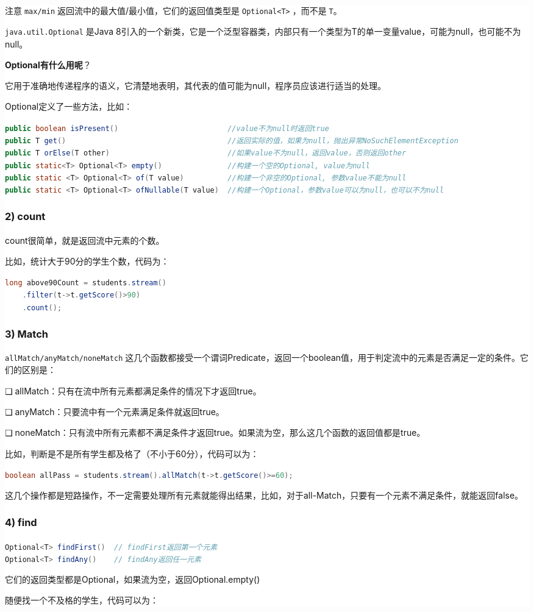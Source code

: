 注意 `max/min` 返回流中的最大值/最小值，它们的返回值类型是 `Optional<T>` ，而不是 `T`。

`java.util.Optional` 是Java 8引入的一个新类，它是一个泛型容器类，内部只有一个类型为T的单一变量value，可能为null，也可能不为null。

**Optional有什么用呢**？

它用于准确地传递程序的语义，它清楚地表明，其代表的值可能为null，程序员应该进行适当的处理。

Optional定义了一些方法，比如：

```java
public boolean isPresent()                         //value不为null时返回true
public T get()                                     //返回实际的值，如果为null，抛出异常NoSuchElementException   
public T orElse(T other)                           //如果value不为null，返回value，否则返回other
public static<T> Optional<T> empty()               //构建一个空的Optional, value为null
public static <T> Optional<T> of(T value)          //构建一个非空的Optional, 参数value不能为null  
public static <T> Optional<T> ofNullable(T value)  //构建一个Optional，参数value可以为null，也可以不为null
```

### 2) count

count很简单，就是返回流中元素的个数。

比如，统计大于90分的学生个数，代码为：

```java
long above90Count = students.stream()
    .filter(t->t.getScore()>90)
    .count();
```

### 3) Match

`allMatch/anyMatch/noneMatch` 这几个函数都接受一个谓词Predicate，返回一个boolean值，用于判定流中的元素是否满足一定的条件。它们的区别是：

❑ allMatch：只有在流中所有元素都满足条件的情况下才返回true。

❑ anyMatch：只要流中有一个元素满足条件就返回true。

❑ noneMatch：只有流中所有元素都不满足条件才返回true。如果流为空，那么这几个函数的返回值都是true。

比如，判断是不是所有学生都及格了（不小于60分），代码可以为：

```java
boolean allPass = students.stream().allMatch(t->t.getScore()>=60);
```

这几个操作都是短路操作，不一定需要处理所有元素就能得出结果，比如，对于all-Match，只要有一个元素不满足条件，就能返回false。

### 4) find

```java
Optional<T> findFirst()  // findFirst返回第一个元素
Optional<T> findAny()    // findAny返回任一元素
```

它们的返回类型都是Optional，如果流为空，返回Optional.empty()

随便找一个不及格的学生，代码可以为：
